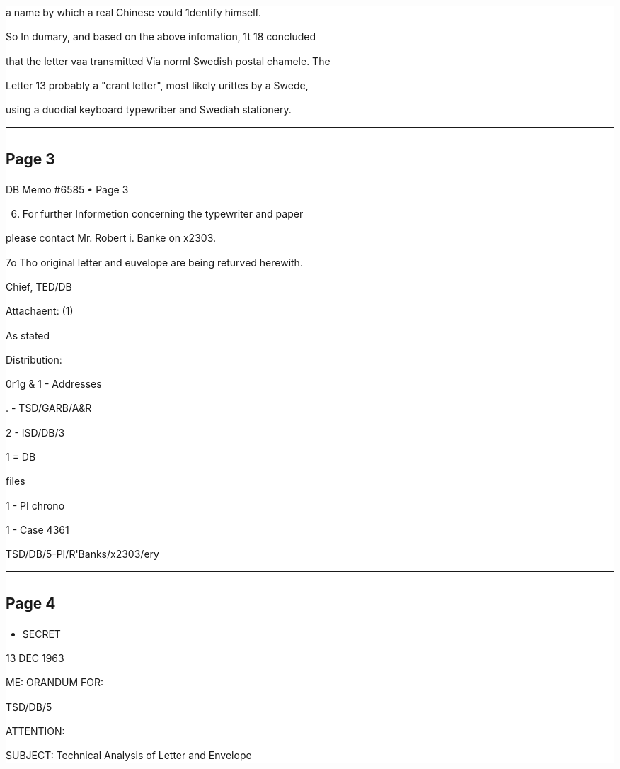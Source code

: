a name by which a real Chinese vould 1dentify himself.

So In dumary, and based on the above infomation, 1t 18 concluded

that the letter vaa transmitted Via norml Swedish postal chamele. The

Letter 13 probably a "crant letter", most Iikely urittes by a Swede,

using a duodial keyboard typewriber and Swediah stationery.

---

## Page 3

DB Memo #6585 • Page 3

6. For further Informetion concerning the typewriter and paper

please contact Mr. Robert i. Banke on x2303.

7o Tho original letter and euvelope are being returved herewith.

Chief, TED/DB

Attachaent: (1)

As stated

Distribution:

0r1g & 1 - Addresses

. - TSD/GARB/A&R

2 - ISD/DB/3

1 = DB

files

1 - PI chrono

1 - Case 4361

TSD/DB/5-PI/R'Banks/x2303/ery

---

## Page 4

- SECRET

13 DEC 1963

ME: ORANDUM FOR:

TSD/DB/5

ATTENTION:

SUBJECT: Technical Analysis of Letter and Envelope
